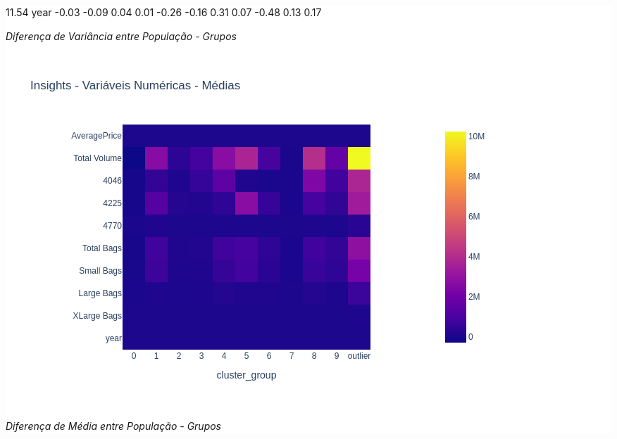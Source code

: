 <td align="right">11.54</td>
</tr>
<tr>
<td align="left">year</td>
<td align="right">-0.03</td>
<td align="right">-0.09</td>
<td align="right">0.04</td>
<td align="right">0.01</td>
<td align="right">-0.26</td>
<td align="right">-0.16</td>
<td align="right">0.31</td>
<td align="right">0.07</td>
<td align="right">-0.48</td>
<td align="right">0.13</td>
<td align="right">0.17</td>
</tr>
</tbody>
</table><p><em>Diferença de Variância entre População - Grupos</em></p>
<p><img src="insights/markdown_generator/CPQDAutoMLAlgorithm-avocado/figures/983c6bf2-86e2-4165-a14b-072c94c49357.png" alt="Diferença de Média entre População - Grupos" /></p>

<p><em>Diferença de Média entre População - Grupos</em></p>